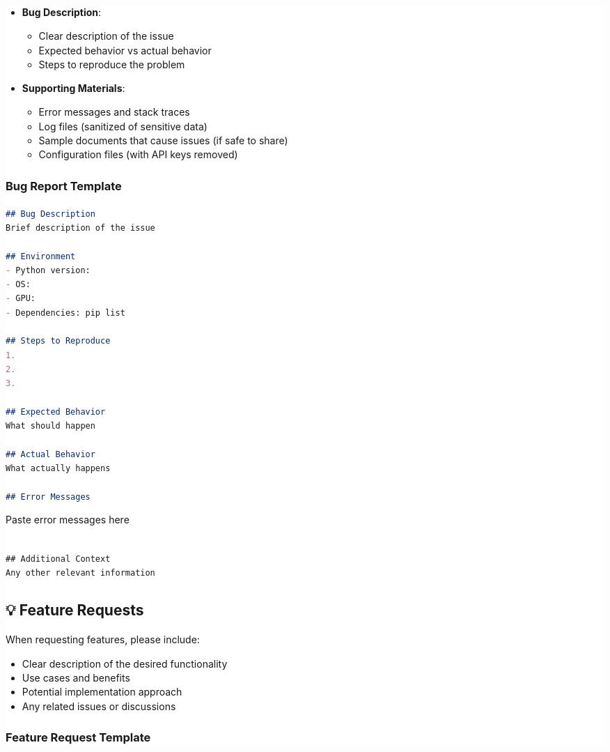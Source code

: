 - **Bug Description**:
  - Clear description of the issue
  - Expected behavior vs actual behavior
  - Steps to reproduce the problem

- **Supporting Materials**:
  - Error messages and stack traces
  - Log files (sanitized of sensitive data)
  - Sample documents that cause issues (if safe to share)
  - Configuration files (with API keys removed)

### Bug Report Template

```markdown
## Bug Description
Brief description of the issue

## Environment
- Python version: 
- OS: 
- GPU: 
- Dependencies: pip list

## Steps to Reproduce
1. 
2. 
3. 

## Expected Behavior
What should happen

## Actual Behavior
What actually happens

## Error Messages
```
Paste error messages here
```

## Additional Context
Any other relevant information
```

## 💡 Feature Requests

When requesting features, please include:

- Clear description of the desired functionality
- Use cases and benefits
- Potential implementation approach
- Any related issues or discussions

### Feature Request Template
